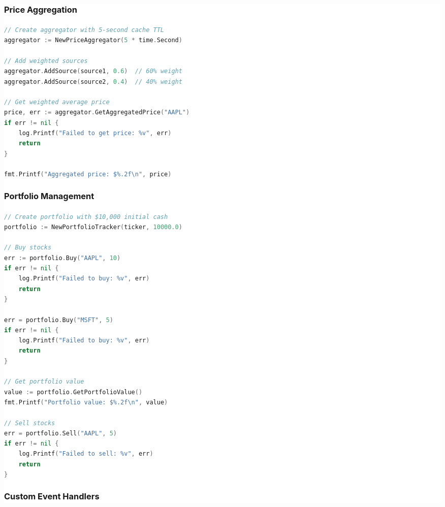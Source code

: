 ### Price Aggregation

```go
// Create aggregator with 5-second cache TTL
aggregator := NewPriceAggregator(5 * time.Second)

// Add weighted sources
aggregator.AddSource(source1, 0.6)  // 60% weight
aggregator.AddSource(source2, 0.4)  // 40% weight

// Get weighted average price
price, err := aggregator.GetAggregatedPrice("AAPL")
if err != nil {
    log.Printf("Failed to get price: %v", err)
    return
}

fmt.Printf("Aggregated price: $%.2f\n", price)
```

### Portfolio Management

```go
// Create portfolio with $10,000 initial cash
portfolio := NewPortfolioTracker(ticker, 10000.0)

// Buy stocks
err := portfolio.Buy("AAPL", 10)
if err != nil {
    log.Printf("Failed to buy: %v", err)
    return
}

err = portfolio.Buy("MSFT", 5)
if err != nil {
    log.Printf("Failed to buy: %v", err)
    return
}

// Get portfolio value
value := portfolio.GetPortfolioValue()
fmt.Printf("Portfolio value: $%.2f\n", value)

// Sell stocks
err = portfolio.Sell("AAPL", 5)
if err != nil {
    log.Printf("Failed to sell: %v", err)
    return
}
```

### Custom Event Handlers
